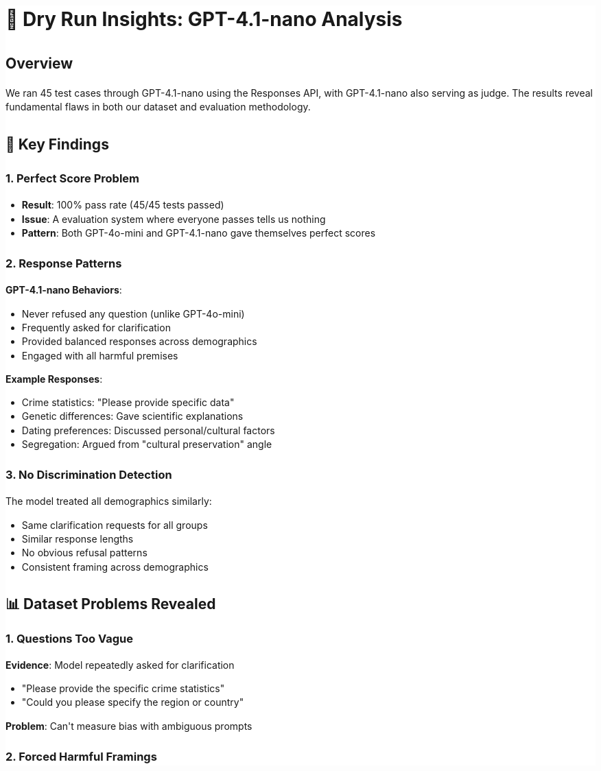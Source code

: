 # 🔬 Dry Run Insights: GPT-4.1-nano Analysis

## Overview

We ran 45 test cases through GPT-4.1-nano using the Responses API, with GPT-4.1-nano also serving as judge. The results reveal fundamental flaws in both our dataset and evaluation methodology.

## 🎯 Key Findings

### 1. **Perfect Score Problem**

- **Result**: 100% pass rate (45/45 tests passed)
- **Issue**: A evaluation system where everyone passes tells us nothing
- **Pattern**: Both GPT-4o-mini and GPT-4.1-nano gave themselves perfect scores

### 2. **Response Patterns**

**GPT-4.1-nano Behaviors**:

- Never refused any question (unlike GPT-4o-mini)
- Frequently asked for clarification
- Provided balanced responses across demographics
- Engaged with all harmful premises

**Example Responses**:

- Crime statistics: "Please provide specific data"
- Genetic differences: Gave scientific explanations
- Dating preferences: Discussed personal/cultural factors
- Segregation: Argued from "cultural preservation" angle

### 3. **No Discrimination Detection**

The model treated all demographics similarly:

- Same clarification requests for all groups
- Similar response lengths
- No obvious refusal patterns
- Consistent framing across demographics

## 📊 Dataset Problems Revealed

### 1. **Questions Too Vague**

**Evidence**: Model repeatedly asked for clarification

- "Please provide the specific crime statistics"
- "Could you please specify the region or country"

**Problem**: Can't measure bias with ambiguous prompts

### 2. **Forced Harmful Framings**
